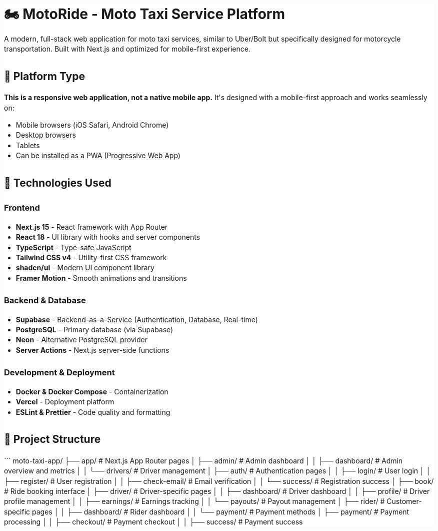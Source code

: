 # 🏍️ MotoRide - Moto Taxi Service Platform

A modern, full-stack web application for moto taxi services, similar to Uber/Bolt but specifically designed for motorcycle transportation. Built with Next.js and optimized for mobile-first experience.

## 📱 Platform Type

**This is a responsive web application, not a native mobile app.** It's designed with a mobile-first approach and works seamlessly on:
- Mobile browsers (iOS Safari, Android Chrome)
- Desktop browsers
- Tablets
- Can be installed as a PWA (Progressive Web App)

## 🚀 Technologies Used

### Frontend
- **Next.js 15** - React framework with App Router
- **React 18** - UI library with hooks and server components
- **TypeScript** - Type-safe JavaScript
- **Tailwind CSS v4** - Utility-first CSS framework
- **shadcn/ui** - Modern UI component library
- **Framer Motion** - Smooth animations and transitions

### Backend & Database
- **Supabase** - Backend-as-a-Service (Authentication, Database, Real-time)
- **PostgreSQL** - Primary database (via Supabase)
- **Neon** - Alternative PostgreSQL provider
- **Server Actions** - Next.js server-side functions

### Development & Deployment
- **Docker & Docker Compose** - Containerization
- **Vercel** - Deployment platform
- **ESLint & Prettier** - Code quality and formatting

## 📁 Project Structure

\`\`\`
moto-taxi-app/
├── app/                          # Next.js App Router pages
│   ├── admin/                    # Admin dashboard
│   │   ├── dashboard/           # Admin overview and metrics
│   │   └── drivers/             # Driver management
│   ├── auth/                     # Authentication pages
│   │   ├── login/               # User login
│   │   ├── register/            # User registration
│   │   ├── check-email/         # Email verification
│   │   └── success/             # Registration success
│   ├── book/                     # Ride booking interface
│   ├── driver/                   # Driver-specific pages
│   │   ├── dashboard/           # Driver dashboard
│   │   ├── profile/             # Driver profile management
│   │   ├── earnings/            # Earnings tracking
│   │   └── payouts/             # Payout management
│   ├── rider/                    # Customer-specific pages
│   │   ├── dashboard/           # Rider dashboard
│   │   └── payment/             # Payment methods
│   ├── payment/                  # Payment processing
│   │   ├── checkout/            # Payment checkout
│   │   ├── success/             # Payment success
